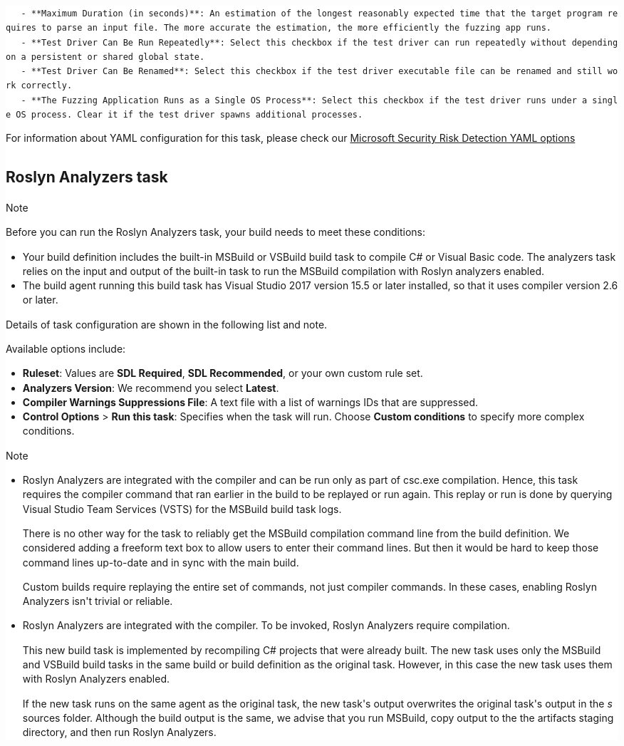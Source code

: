        - **Maximum Duration (in seconds)**: An estimation of the longest reasonably expected time that the target program requires to parse an input file. The more accurate the estimation, the more efficiently the fuzzing app runs.
       - **Test Driver Can Be Run Repeatedly**: Select this checkbox if the test driver can run repeatedly without depending on a persistent or shared global state.
       - **Test Driver Can Be Renamed**: Select this checkbox if the test driver executable file can be renamed and still work correctly.
       - **The Fuzzing Application Runs as a Single OS Process**: Select this checkbox if the test driver runs under a single OS process. Clear it if the test driver spawns additional processes.

For information about YAML configuration for this task, please check our [Microsoft Security Risk Detection YAML options](yaml-configuration.md#microsoft-security-risk-detection-task)

## Roslyn Analyzers task

> [!NOTE]
> Before you can run the Roslyn Analyzers task, your build needs to meet these conditions:
>
> - Your build definition includes the built-in MSBuild or VSBuild build task to compile C# or Visual Basic code. The analyzers task relies on the input and output of the built-in task to run the MSBuild compilation with Roslyn analyzers enabled.
> - The build agent running this build task has Visual Studio 2017 version 15.5 or later installed, so that it uses compiler version 2.6 or later.

Details of task configuration are shown in the following list and note.

Available options include:

- **Ruleset**: Values are **SDL Required**, **SDL Recommended**, or your own custom rule set.
- **Analyzers Version**: We recommend you select **Latest**.
- **Compiler Warnings Suppressions File**: A text file with a list of warnings IDs that are suppressed.
- **Control Options** > **Run this task**: Specifies when the task will run. Choose **Custom conditions** to specify more complex conditions.

> [!NOTE]
>
> - Roslyn Analyzers are integrated with the compiler and can be run only as part of csc.exe compilation. Hence, this task requires the compiler command that ran earlier in the build to be replayed or run again. This replay or run is done by querying Visual Studio Team Services (VSTS) for the MSBuild build task logs.
>
>   There is no other way for the task to reliably get the MSBuild compilation command line from the build definition. We considered adding a freeform text box to allow users to enter their command lines. But then it would be hard to keep those command lines up-to-date and in sync with the main build.
>
>   Custom builds require replaying the entire set of commands, not just compiler commands. In these cases, enabling Roslyn Analyzers isn't trivial or reliable.
>
> - Roslyn Analyzers are integrated with the compiler. To be invoked, Roslyn Analyzers require compilation.
>
>   This new build task is implemented by recompiling C# projects that were already built. The new task uses only the MSBuild and VSBuild build tasks in the same build or build definition as the original task. However, in this case the new task uses them with Roslyn Analyzers enabled.
>
>   If the new task runs on the same agent as the original task, the new task's output overwrites the original task's output in the *s* sources folder. Although the build output is the same, we advise that you run MSBuild, copy output to the the artifacts staging directory, and then run Roslyn Analyzers.

